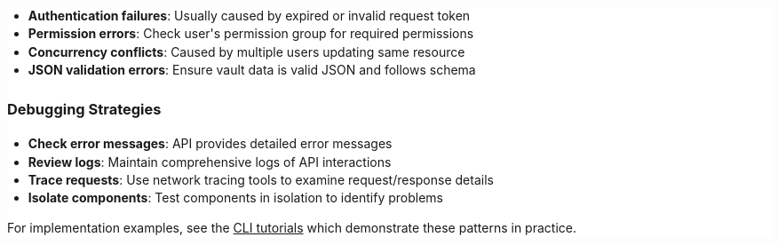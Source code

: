 - **Authentication failures**: Usually caused by expired or invalid request token
- **Permission errors**: Check user's permission group for required permissions
- **Concurrency conflicts**: Caused by multiple users updating same resource
- **JSON validation errors**: Ensure vault data is valid JSON and follows schema

### Debugging Strategies

- **Check error messages**: API provides detailed error messages
- **Review logs**: Maintain comprehensive logs of API interactions
- **Trace requests**: Use network tracing tools to examine request/response details
- **Isolate components**: Test components in isolation to identify problems

For implementation examples, see the [CLI tutorials](/docs/cli/tutorials/authentication-workflows) which demonstrate these patterns in practice.